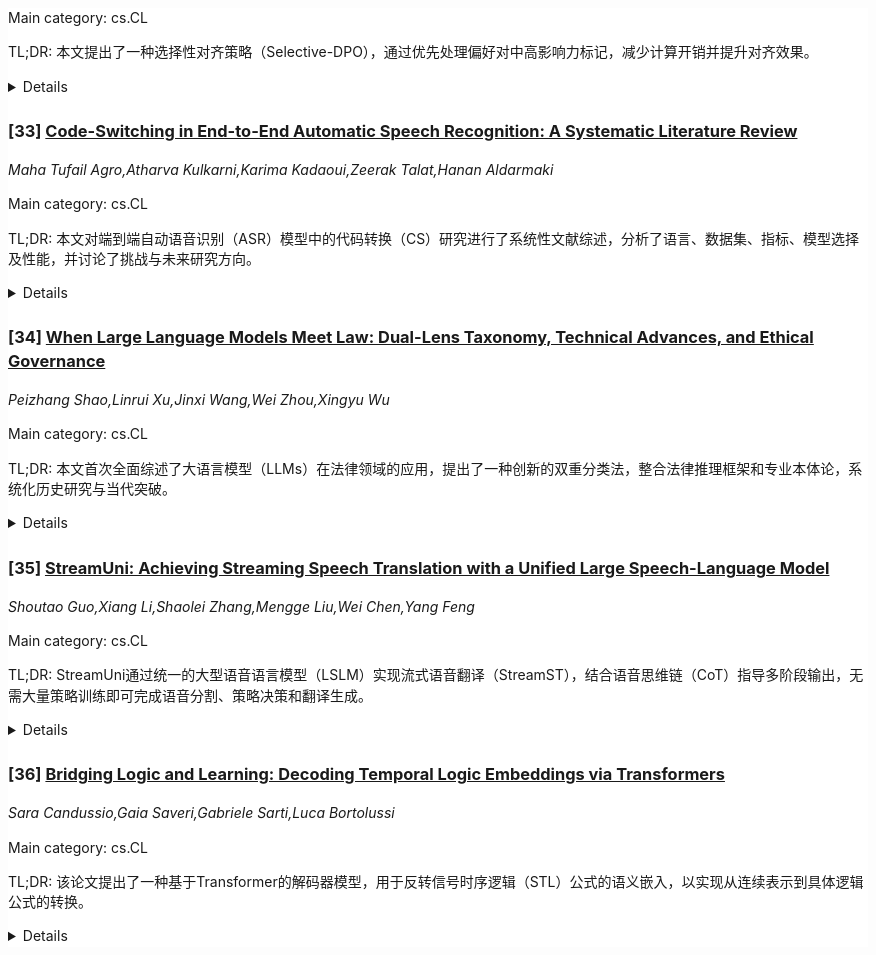 Main category: cs.CL

TL;DR: 本文提出了一种选择性对齐策略（Selective-DPO），通过优先处理偏好对中高影响力标记，减少计算开销并提升对齐效果。


<details><summary>Details</summary></details>


### [33] [Code-Switching in End-to-End Automatic Speech Recognition: A Systematic Literature Review](https://arxiv.org/abs/2507.07741)
*Maha Tufail Agro,Atharva Kulkarni,Karima Kadaoui,Zeerak Talat,Hanan Aldarmaki*

Main category: cs.CL

TL;DR: 本文对端到端自动语音识别（ASR）模型中的代码转换（CS）研究进行了系统性文献综述，分析了语言、数据集、指标、模型选择及性能，并讨论了挑战与未来研究方向。


<details><summary>Details</summary></details>


### [34] [When Large Language Models Meet Law: Dual-Lens Taxonomy, Technical Advances, and Ethical Governance](https://arxiv.org/abs/2507.07748)
*Peizhang Shao,Linrui Xu,Jinxi Wang,Wei Zhou,Xingyu Wu*

Main category: cs.CL

TL;DR: 本文首次全面综述了大语言模型（LLMs）在法律领域的应用，提出了一种创新的双重分类法，整合法律推理框架和专业本体论，系统化历史研究与当代突破。


<details><summary>Details</summary></details>


### [35] [StreamUni: Achieving Streaming Speech Translation with a Unified Large Speech-Language Model](https://arxiv.org/abs/2507.07803)
*Shoutao Guo,Xiang Li,Shaolei Zhang,Mengge Liu,Wei Chen,Yang Feng*

Main category: cs.CL

TL;DR: StreamUni通过统一的大型语音语言模型（LSLM）实现流式语音翻译（StreamST），结合语音思维链（CoT）指导多阶段输出，无需大量策略训练即可完成语音分割、策略决策和翻译生成。


<details><summary>Details</summary></details>


### [36] [Bridging Logic and Learning: Decoding Temporal Logic Embeddings via Transformers](https://arxiv.org/abs/2507.07808)
*Sara Candussio,Gaia Saveri,Gabriele Sarti,Luca Bortolussi*

Main category: cs.CL

TL;DR: 该论文提出了一种基于Transformer的解码器模型，用于反转信号时序逻辑（STL）公式的语义嵌入，以实现从连续表示到具体逻辑公式的转换。


<details><summary>Details</summary></details>

